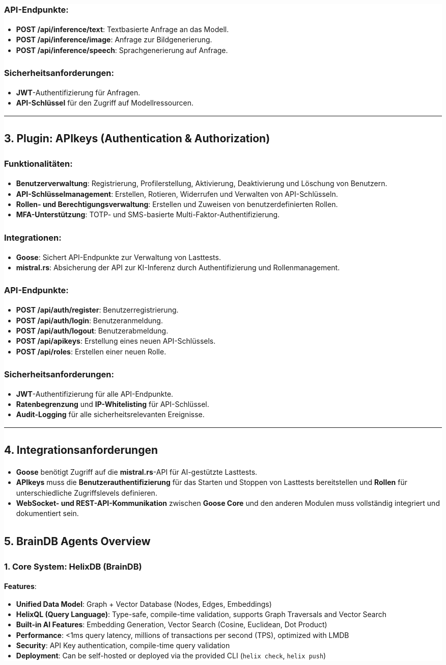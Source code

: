### API-Endpunkte:
- **POST /api/inference/text**: Textbasierte Anfrage an das Modell.
- **POST /api/inference/image**: Anfrage zur Bildgenerierung.
- **POST /api/inference/speech**: Sprachgenerierung auf Anfrage.

### Sicherheitsanforderungen:
- **JWT**-Authentifizierung für Anfragen.
- **API-Schlüssel** für den Zugriff auf Modellressourcen.

---

## 3. **Plugin: APIkeys (Authentication & Authorization)**

### Funktionalitäten:
- **Benutzerverwaltung**: Registrierung, Profilerstellung, Aktivierung, Deaktivierung und Löschung von Benutzern.
- **API-Schlüsselmanagement**: Erstellen, Rotieren, Widerrufen und Verwalten von API-Schlüsseln.
- **Rollen- und Berechtigungsverwaltung**: Erstellen und Zuweisen von benutzerdefinierten Rollen.
- **MFA-Unterstützung**: TOTP- und SMS-basierte Multi-Faktor-Authentifizierung.

### Integrationen:
- **Goose**: Sichert API-Endpunkte zur Verwaltung von Lasttests.
- **mistral.rs**: Absicherung der API zur KI-Inferenz durch Authentifizierung und Rollenmanagement.
  
### API-Endpunkte:
- **POST /api/auth/register**: Benutzerregistrierung.
- **POST /api/auth/login**: Benutzeranmeldung.
- **POST /api/auth/logout**: Benutzerabmeldung.
- **POST /api/apikeys**: Erstellung eines neuen API-Schlüssels.
- **POST /api/roles**: Erstellen einer neuen Rolle.
  
### Sicherheitsanforderungen:
- **JWT**-Authentifizierung für alle API-Endpunkte.
- **Ratenbegrenzung** und **IP-Whitelisting** für API-Schlüssel.
- **Audit-Logging** für alle sicherheitsrelevanten Ereignisse.

---

## 4. **Integrationsanforderungen**

- **Goose** benötigt Zugriff auf die **mistral.rs**-API für AI-gestützte Lasttests.
- **APIkeys** muss die **Benutzerauthentifizierung** für das Starten und Stoppen von Lasttests bereitstellen und **Rollen** für unterschiedliche Zugriffslevels definieren.
- **WebSocket- und REST-API-Kommunikation** zwischen **Goose Core** und den anderen Modulen muss vollständig integriert und dokumentiert sein.

## 5. **BrainDB Agents Overview**

### **1. Core System: HelixDB (BrainDB)**
**Features**:
- **Unified Data Model**: Graph + Vector Database (Nodes, Edges, Embeddings)
- **HelixQL (Query Language)**: Type-safe, compile-time validation, supports Graph Traversals and Vector Search
- **Built-in AI Features**: Embedding Generation, Vector Search (Cosine, Euclidean, Dot Product)
- **Performance**: <1ms query latency, millions of transactions per second (TPS), optimized with LMDB
- **Security**: API Key authentication, compile-time query validation
- **Deployment**: Can be self-hosted or deployed via the provided CLI (`helix check`, `helix push`)
